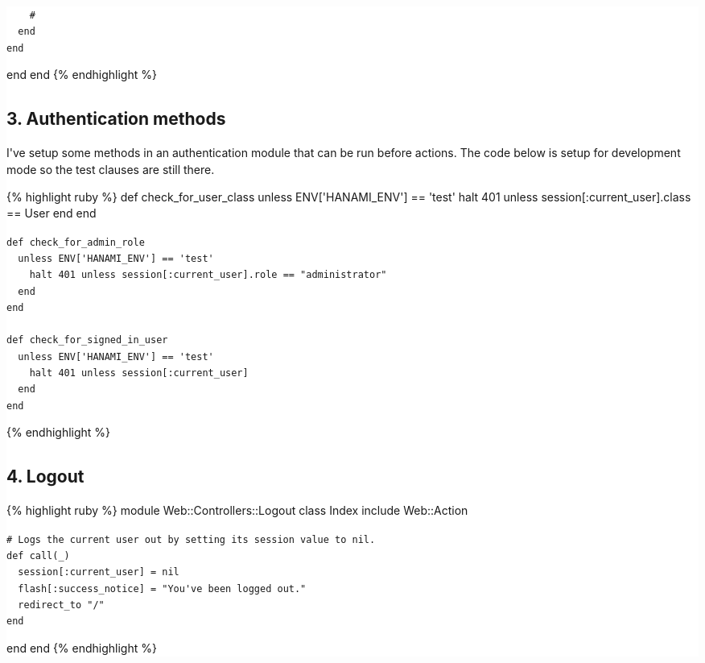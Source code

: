         #
      end
    end
  end
end
{% endhighlight %}


## 3. Authentication methods

I've setup some methods in an authentication module that can be run before actions. The code below is setup for development mode so the test clauses are still there.


{% highlight ruby %}
    def check_for_user_class
      unless ENV['HANAMI_ENV'] == 'test'
        halt 401 unless session[:current_user].class == User
      end
    end

    def check_for_admin_role
      unless ENV['HANAMI_ENV'] == 'test'
        halt 401 unless session[:current_user].role == "administrator"
      end
    end

    def check_for_signed_in_user
      unless ENV['HANAMI_ENV'] == 'test'
        halt 401 unless session[:current_user]
      end
    end
{% endhighlight %}


## 4. Logout

{% highlight ruby %}
module Web::Controllers::Logout
  class Index
    include Web::Action

    # Logs the current user out by setting its session value to nil.
    def call(_)
      session[:current_user] = nil
      flash[:success_notice] = "You've been logged out."
      redirect_to "/"
    end
  end
end
{% endhighlight %}
